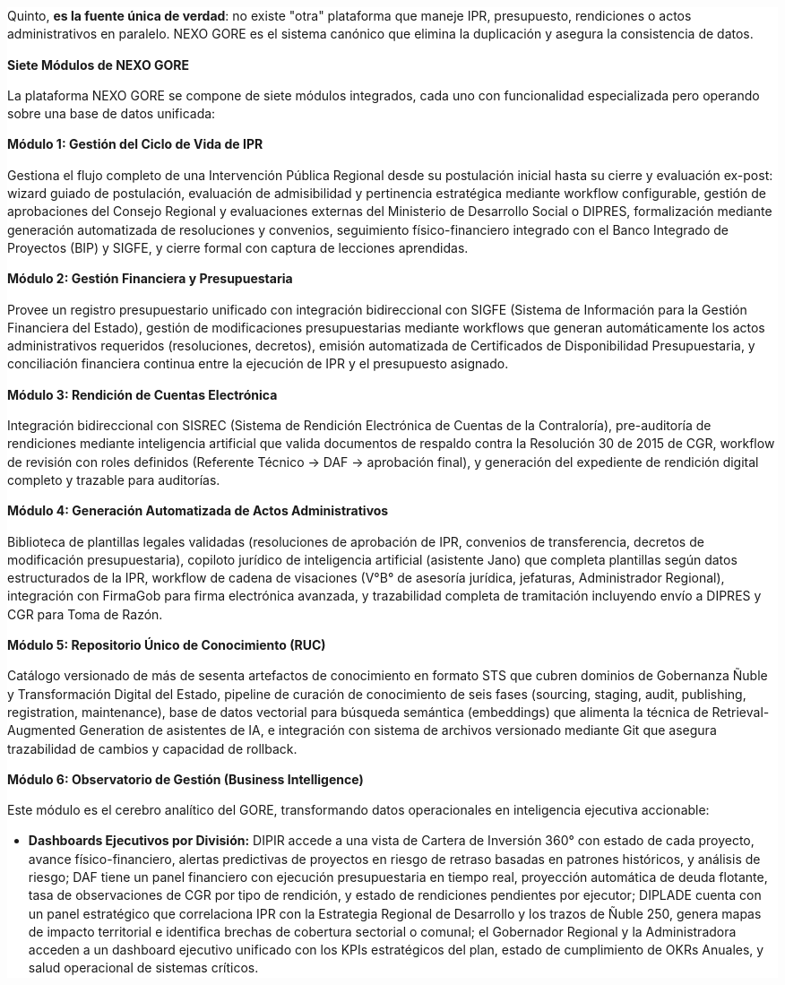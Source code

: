Quinto, **es la fuente única de verdad**: no existe "otra" plataforma que maneje IPR, presupuesto, rendiciones o actos administrativos en paralelo. NEXO GORE es el sistema canónico que elimina la duplicación y asegura la consistencia de datos.

**Siete Módulos de NEXO GORE**

La plataforma NEXO GORE se compone de siete módulos integrados, cada uno con funcionalidad especializada pero operando sobre una base de datos unificada:

**Módulo 1: Gestión del Ciclo de Vida de IPR**

Gestiona el flujo completo de una Intervención Pública Regional desde su postulación inicial hasta su cierre y evaluación ex-post: wizard guiado de postulación, evaluación de admisibilidad y pertinencia estratégica mediante workflow configurable, gestión de aprobaciones del Consejo Regional y evaluaciones externas del Ministerio de Desarrollo Social o DIPRES, formalización mediante generación automatizada de resoluciones y convenios, seguimiento físico-financiero integrado con el Banco Integrado de Proyectos (BIP) y SIGFE, y cierre formal con captura de lecciones aprendidas.

**Módulo 2: Gestión Financiera y Presupuestaria**

Provee un registro presupuestario unificado con integración bidireccional con SIGFE (Sistema de Información para la Gestión Financiera del Estado), gestión de modificaciones presupuestarias mediante workflows que generan automáticamente los actos administrativos requeridos (resoluciones, decretos), emisión automatizada de Certificados de Disponibilidad Presupuestaria, y conciliación financiera continua entre la ejecución de IPR y el presupuesto asignado.

**Módulo 3: Rendición de Cuentas Electrónica**

Integración bidireccional con SISREC (Sistema de Rendición Electrónica de Cuentas de la Contraloría), pre-auditoría de rendiciones mediante inteligencia artificial que valida documentos de respaldo contra la Resolución 30 de 2015 de CGR, workflow de revisión con roles definidos (Referente Técnico → DAF → aprobación final), y generación del expediente de rendición digital completo y trazable para auditorías.

**Módulo 4: Generación Automatizada de Actos Administrativos**

Biblioteca de plantillas legales validadas (resoluciones de aprobación de IPR, convenios de transferencia, decretos de modificación presupuestaria), copiloto jurídico de inteligencia artificial (asistente Jano) que completa plantillas según datos estructurados de la IPR, workflow de cadena de visaciones (V°B° de asesoría jurídica, jefaturas, Administrador Regional), integración con FirmaGob para firma electrónica avanzada, y trazabilidad completa de tramitación incluyendo envío a DIPRES y CGR para Toma de Razón.

**Módulo 5: Repositorio Único de Conocimiento (RUC)**

Catálogo versionado de más de sesenta artefactos de conocimiento en formato STS que cubren dominios de Gobernanza Ñuble y Transformación Digital del Estado, pipeline de curación de conocimiento de seis fases (sourcing, staging, audit, publishing, registration, maintenance), base de datos vectorial para búsqueda semántica (embeddings) que alimenta la técnica de Retrieval-Augmented Generation de asistentes de IA, e integración con sistema de archivos versionado mediante Git que asegura trazabilidad de cambios y capacidad de rollback.

**Módulo 6: Observatorio de Gestión (Business Intelligence)**

Este módulo es el cerebro analítico del GORE, transformando datos operacionales en inteligencia ejecutiva accionable:

- **Dashboards Ejecutivos por División:** DIPIR accede a una vista de Cartera de Inversión 360° con estado de cada proyecto, avance físico-financiero, alertas predictivas de proyectos en riesgo de retraso basadas en patrones históricos, y análisis de riesgo; DAF tiene un panel financiero con ejecución presupuestaria en tiempo real, proyección automática de deuda flotante, tasa de observaciones de CGR por tipo de rendición, y estado de rendiciones pendientes por ejecutor; DIPLADE cuenta con un panel estratégico que correlaciona IPR con la Estrategia Regional de Desarrollo y los trazos de Ñuble 250, genera mapas de impacto territorial e identifica brechas de cobertura sectorial o comunal; el Gobernador Regional y la Administradora acceden a un dashboard ejecutivo unificado con los KPIs estratégicos del plan, estado de cumplimiento de OKRs Anuales, y salud operacional de sistemas críticos.
